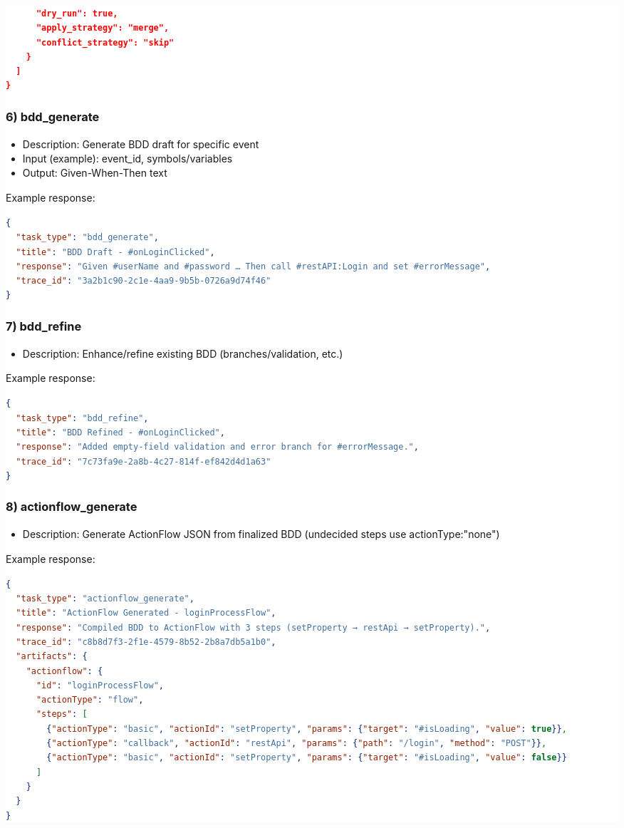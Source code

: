 ```json
      "dry_run": true,
      "apply_strategy": "merge",
      "conflict_strategy": "skip"
    }
  ]
}
```

### 6) bdd_generate
- Description: Generate BDD draft for specific event
- Input (example): event_id, symbols/variables
- Output: Given-When-Then text

Example response:
```json
{
  "task_type": "bdd_generate",
  "title": "BDD Draft - #onLoginClicked",
  "response": "Given #userName and #password … Then call #restAPI:Login and set #errorMessage",
  "trace_id": "3a2b1c90-2c1e-4aa9-9b5b-0726a9d74f46"
}
```

### 7) bdd_refine
- Description: Enhance/refine existing BDD (branches/validation, etc.)

Example response:
```json
{
  "task_type": "bdd_refine",
  "title": "BDD Refined - #onLoginClicked",
  "response": "Added empty-field validation and error branch for #errorMessage.",
  "trace_id": "7c73fa9e-2a8b-4c27-814f-ef842d4d1a63"
}
```

### 8) actionflow_generate
- Description: Generate ActionFlow JSON from finalized BDD (undecided steps use actionType:"none")

Example response:
```json
{
  "task_type": "actionflow_generate",
  "title": "ActionFlow Generated - loginProcessFlow",
  "response": "Compiled BDD to ActionFlow with 3 steps (setProperty → restApi → setProperty).",
  "trace_id": "c8b8d7f3-2f1e-4579-8b52-2b8a7db5a1b0",
  "artifacts": {
    "actionflow": {
      "id": "loginProcessFlow",
      "actionType": "flow",
      "steps": [
        {"actionType": "basic", "actionId": "setProperty", "params": {"target": "#isLoading", "value": true}},
        {"actionType": "callback", "actionId": "restApi", "params": {"path": "/login", "method": "POST"}},
        {"actionType": "basic", "actionId": "setProperty", "params": {"target": "#isLoading", "value": false}}
      ]
    }
  }
}
```
